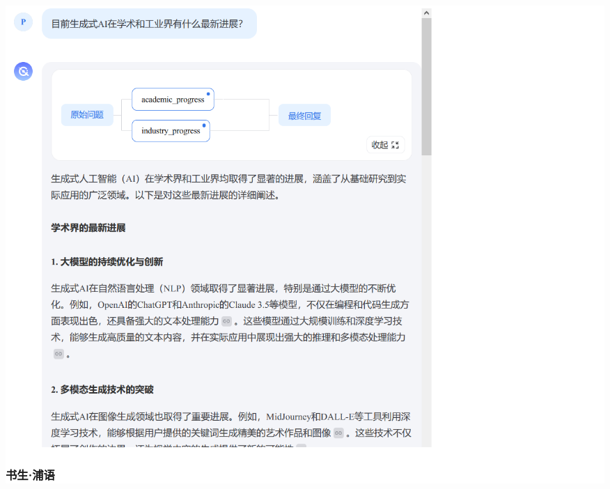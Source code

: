 <img src="书生第四期.assets/image-20250218203539063.png" alt="image-20250218203539063" style="zoom:67%;" />



### 书生·浦语
